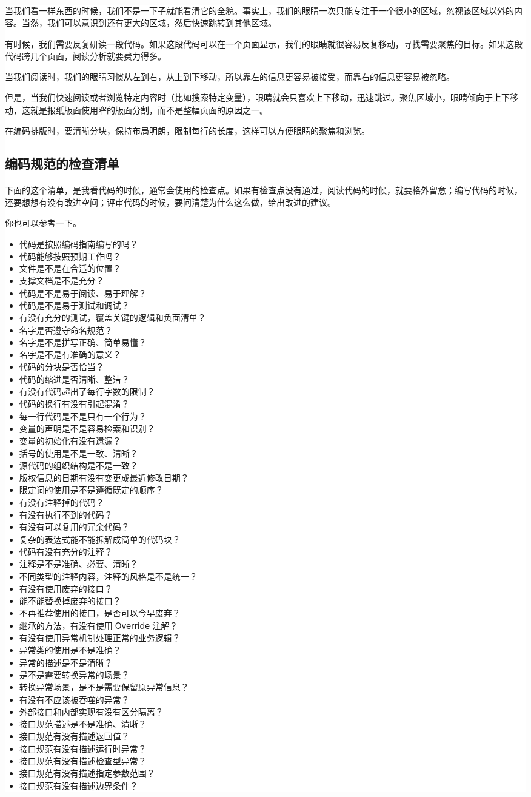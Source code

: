 当我们看一样东西的时候，我们不是一下子就能看清它的全貌。事实上，我们的眼睛一次只能专注于一个很小的区域，忽视该区域以外的内容。当然，我们可以意识到还有更大的区域，然后快速跳转到其他区域。



有时候，我们需要反复研读一段代码。如果这段代码可以在一个页面显示，我们的眼睛就很容易反复移动，寻找需要聚焦的目标。如果这段代码跨几个页面，阅读分析就要费力得多。



当我们阅读时，我们的眼睛习惯从左到右，从上到下移动，所以靠左的信息更容易被接受，而靠右的信息更容易被忽略。



但是，当我们快速阅读或者浏览特定内容时（比如搜索特定变量），眼睛就会只喜欢上下移动，迅速跳过。聚焦区域小，眼睛倾向于上下移动，这就是报纸版面使用窄的版面分割，而不是整幅页面的原因之一。



在编码排版时，要清晰分块，保持布局明朗，限制每行的长度，这样可以方便眼睛的聚焦和浏览。

## 编码规范的检查清单

下面的这个清单，是我看代码的时候，通常会使用的检查点。如果有检查点没有通过，阅读代码的时候，就要格外留意；编写代码的时候，还要想想有没有改进空间；评审代码的时候，要问清楚为什么这么做，给出改进的建议。

你也可以参考一下。

- 代码是按照编码指南编写的吗？
- 代码能够按照预期工作吗？
- 文件是不是在合适的位置？
- 支撑文档是不是充分？
- 代码是不是易于阅读、易于理解？
- 代码是不是易于测试和调试？
- 有没有充分的测试，覆盖关键的逻辑和负面清单？
- 名字是否遵守命名规范？
- 名字是不是拼写正确、简单易懂？
- 名字是不是有准确的意义？
- 代码的分块是否恰当？
- 代码的缩进是否清晰、整洁？
- 有没有代码超出了每行字数的限制？
- 代码的换行有没有引起混淆？
- 每一行代码是不是只有一个行为？
- 变量的声明是不是容易检索和识别？
- 变量的初始化有没有遗漏？
- 括号的使用是不是一致、清晰？
- 源代码的组织结构是不是一致？
- 版权信息的日期有没有变更成最近修改日期？
- 限定词的使用是不是遵循既定的顺序？
- 有没有注释掉的代码？
- 有没有执行不到的代码？
- 有没有可以复用的冗余代码？
- 复杂的表达式能不能拆解成简单的代码块？
- 代码有没有充分的注释？
- 注释是不是准确、必要、清晰？
- 不同类型的注释内容，注释的风格是不是统一？
- 有没有使用废弃的接口？
- 能不能替换掉废弃的接口？
- 不再推荐使用的接口，是否可以今早废弃？
- 继承的方法，有没有使用 Override 注解？
- 有没有使用异常机制处理正常的业务逻辑？
- 异常类的使用是不是准确？
- 异常的描述是不是清晰？
- 是不是需要转换异常的场景？
- 转换异常场景，是不是需要保留原异常信息？
- 有没有不应该被吞噬的异常？
- 外部接口和内部实现有没有区分隔离？
- 接口规范描述是不是准确、清晰？
- 接口规范有没有描述返回值？
- 接口规范有没有描述运行时异常？
- 接口规范有没有描述检查型异常？
- 接口规范有没有描述指定参数范围？
- 接口规范有没有描述边界条件？